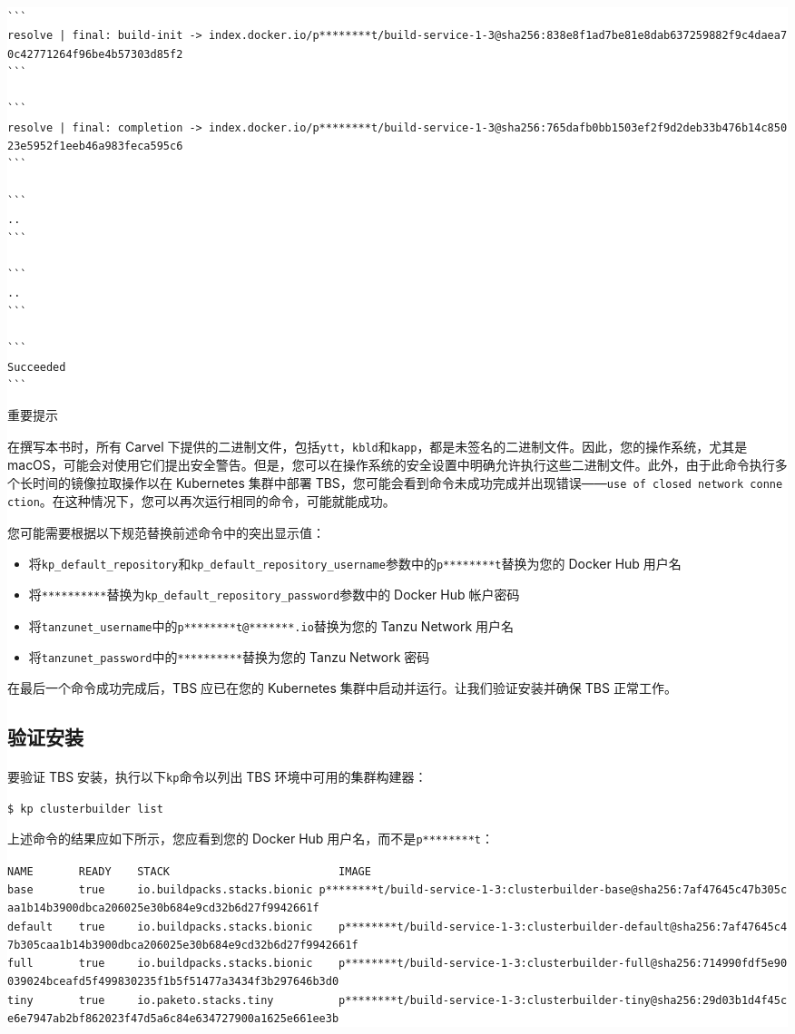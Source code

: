     ```
    resolve | final: build-init -> index.docker.io/p********t/build-service-1-3@sha256:838e8f1ad7be81e8dab637259882f9c4daea70c42771264f96be4b57303d85f2
    ```

    ```
    resolve | final: completion -> index.docker.io/p********t/build-service-1-3@sha256:765dafb0bb1503ef2f9d2deb33b476b14c85023e5952f1eeb46a983feca595c6
    ```

    ```
    ..
    ```

    ```
    ..
    ```

    ```
    Succeeded
    ```

重要提示

在撰写本书时，所有 Carvel 下提供的二进制文件，包括`ytt`，`kbld`和`kapp`，都是未签名的二进制文件。因此，您的操作系统，尤其是 macOS，可能会对使用它们提出安全警告。但是，您可以在操作系统的安全设置中明确允许执行这些二进制文件。此外，由于此命令执行多个长时间的镜像拉取操作以在 Kubernetes 集群中部署 TBS，您可能会看到命令未成功完成并出现错误——`use of closed network connection`。在这种情况下，您可以再次运行相同的命令，可能就能成功。

您可能需要根据以下规范替换前述命令中的突出显示值：

+   将`kp_default_repository`和`kp_default_repository_username`参数中的`p********t`替换为您的 Docker Hub 用户名

+   将`**********`替换为`kp_default_repository_password`参数中的 Docker Hub 帐户密码

+   将`tanzunet_username`中的`p********t@*******.io`替换为您的 Tanzu Network 用户名

+   将`tanzunet_password`中的`**********`替换为您的 Tanzu Network 密码

在最后一个命令成功完成后，TBS 应已在您的 Kubernetes 集群中启动并运行。让我们验证安装并确保 TBS 正常工作。

## 验证安装

要验证 TBS 安装，执行以下`kp`命令以列出 TBS 环境中可用的集群构建器：

```
$ kp clusterbuilder list
```

上述命令的结果应如下所示，您应看到您的 Docker Hub 用户名，而不是`p********t`：

```
NAME       READY    STACK                          IMAGE
base       true     io.buildpacks.stacks.bionic p********t/build-service-1-3:clusterbuilder-base@sha256:7af47645c47b305caa1b14b3900dbca206025e30b684e9cd32b6d27f9942661f
default    true     io.buildpacks.stacks.bionic    p********t/build-service-1-3:clusterbuilder-default@sha256:7af47645c47b305caa1b14b3900dbca206025e30b684e9cd32b6d27f9942661f
full       true     io.buildpacks.stacks.bionic    p********t/build-service-1-3:clusterbuilder-full@sha256:714990fdf5e90039024bceafd5f499830235f1b5f51477a3434f3b297646b3d0
tiny       true     io.paketo.stacks.tiny          p********t/build-service-1-3:clusterbuilder-tiny@sha256:29d03b1d4f45ce6e7947ab2bf862023f47d5a6c84e634727900a1625e661ee3b
```
